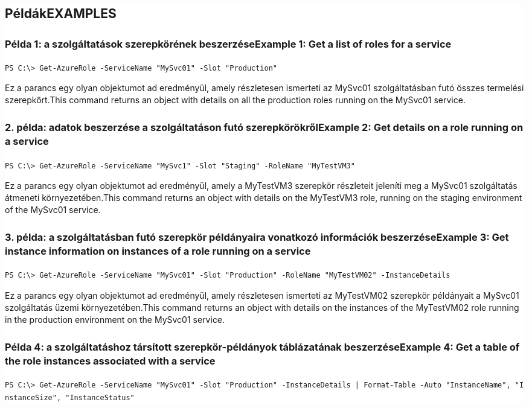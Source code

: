 ## <span data-ttu-id="12c24-109">Példák</span><span class="sxs-lookup"><span data-stu-id="12c24-109">EXAMPLES</span></span>

### <span data-ttu-id="12c24-110">Példa 1: a szolgáltatások szerepkörének beszerzése</span><span class="sxs-lookup"><span data-stu-id="12c24-110">Example 1: Get a list of roles for a service</span></span>
```
PS C:\> Get-AzureRole -ServiceName "MySvc01" -Slot "Production"
```

<span data-ttu-id="12c24-111">Ez a parancs egy olyan objektumot ad eredményül, amely részletesen ismerteti az MySvc01 szolgáltatásban futó összes termelési szerepkört.</span><span class="sxs-lookup"><span data-stu-id="12c24-111">This command returns an object with details on all the production roles running on the MySvc01 service.</span></span>

### <span data-ttu-id="12c24-112">2. példa: adatok beszerzése a szolgáltatáson futó szerepkörökről</span><span class="sxs-lookup"><span data-stu-id="12c24-112">Example 2: Get details on a role running on a service</span></span>
```
PS C:\> Get-AzureRole -ServiceName "MySvc1" -Slot "Staging" -RoleName "MyTestVM3"
```

<span data-ttu-id="12c24-113">Ez a parancs egy olyan objektumot ad eredményül, amely a MyTestVM3 szerepkör részleteit jeleníti meg a MySvc01 szolgáltatás átmeneti környezetében.</span><span class="sxs-lookup"><span data-stu-id="12c24-113">This command returns an object with details on the MyTestVM3 role, running on the staging environment of the MySvc01 service.</span></span>

### <span data-ttu-id="12c24-114">3. példa: a szolgáltatásban futó szerepkör példányaira vonatkozó információk beszerzése</span><span class="sxs-lookup"><span data-stu-id="12c24-114">Example 3: Get instance information on instances of a role running on a service</span></span>
```
PS C:\> Get-AzureRole -ServiceName "MySvc01" -Slot "Production" -RoleName "MyTestVM02" -InstanceDetails
```

<span data-ttu-id="12c24-115">Ez a parancs egy olyan objektumot ad eredményül, amely részletesen ismerteti az MyTestVM02 szerepkör példányait a MySvc01 szolgáltatás üzemi környezetében.</span><span class="sxs-lookup"><span data-stu-id="12c24-115">This command returns an object with details on the instances of the MyTestVM02 role running in the production environment on the MySvc01 service.</span></span>

### <span data-ttu-id="12c24-116">Példa 4: a szolgáltatáshoz társított szerepkör-példányok táblázatának beszerzése</span><span class="sxs-lookup"><span data-stu-id="12c24-116">Example 4: Get a table of the role instances associated with a service</span></span>
```
PS C:\> Get-AzureRole -ServiceName "MySvc01" -Slot "Production" -InstanceDetails | Format-Table -Auto "InstanceName", "InstanceSize", "InstanceStatus"
```

